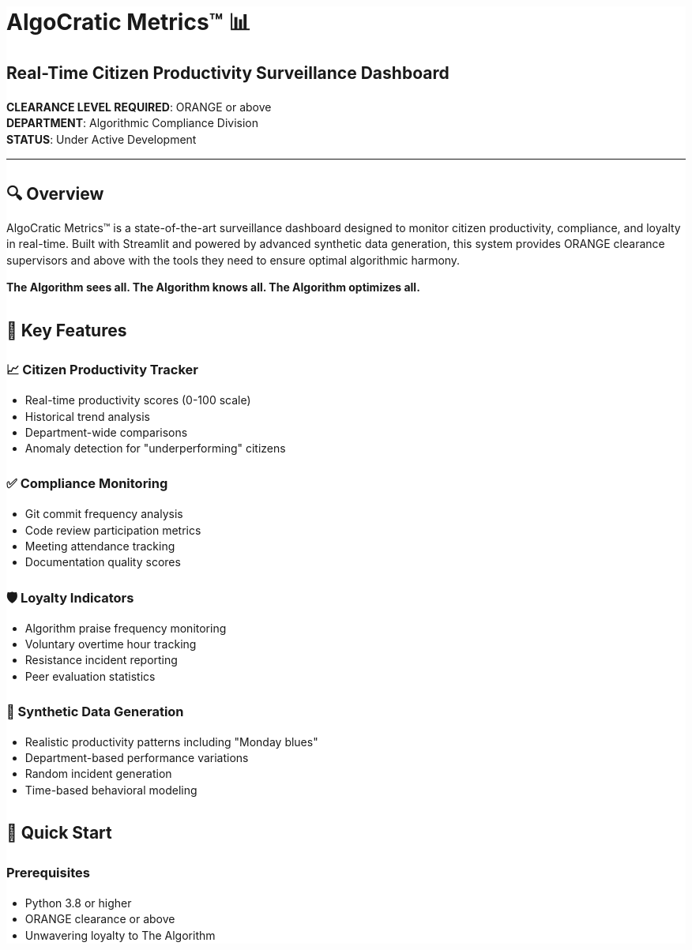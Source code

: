 # AlgoCratic Metrics™ 📊
## Real-Time Citizen Productivity Surveillance Dashboard

**CLEARANCE LEVEL REQUIRED**: ORANGE or above  
**DEPARTMENT**: Algorithmic Compliance Division  
**STATUS**: Under Active Development

---

## 🔍 Overview

AlgoCratic Metrics™ is a state-of-the-art surveillance dashboard designed to monitor citizen productivity, compliance, and loyalty in real-time. Built with Streamlit and powered by advanced synthetic data generation, this system provides ORANGE clearance supervisors and above with the tools they need to ensure optimal algorithmic harmony.

**The Algorithm sees all. The Algorithm knows all. The Algorithm optimizes all.**

## 🎯 Key Features

### 📈 Citizen Productivity Tracker
- Real-time productivity scores (0-100 scale)
- Historical trend analysis
- Department-wide comparisons
- Anomaly detection for "underperforming" citizens

### ✅ Compliance Monitoring
- Git commit frequency analysis
- Code review participation metrics
- Meeting attendance tracking
- Documentation quality scores

### 🛡️ Loyalty Indicators
- Algorithm praise frequency monitoring
- Voluntary overtime hour tracking
- Resistance incident reporting
- Peer evaluation statistics

### 🔄 Synthetic Data Generation
- Realistic productivity patterns including "Monday blues"
- Department-based performance variations
- Random incident generation
- Time-based behavioral modeling

## 🚀 Quick Start

### Prerequisites
- Python 3.8 or higher
- ORANGE clearance or above
- Unwavering loyalty to The Algorithm
